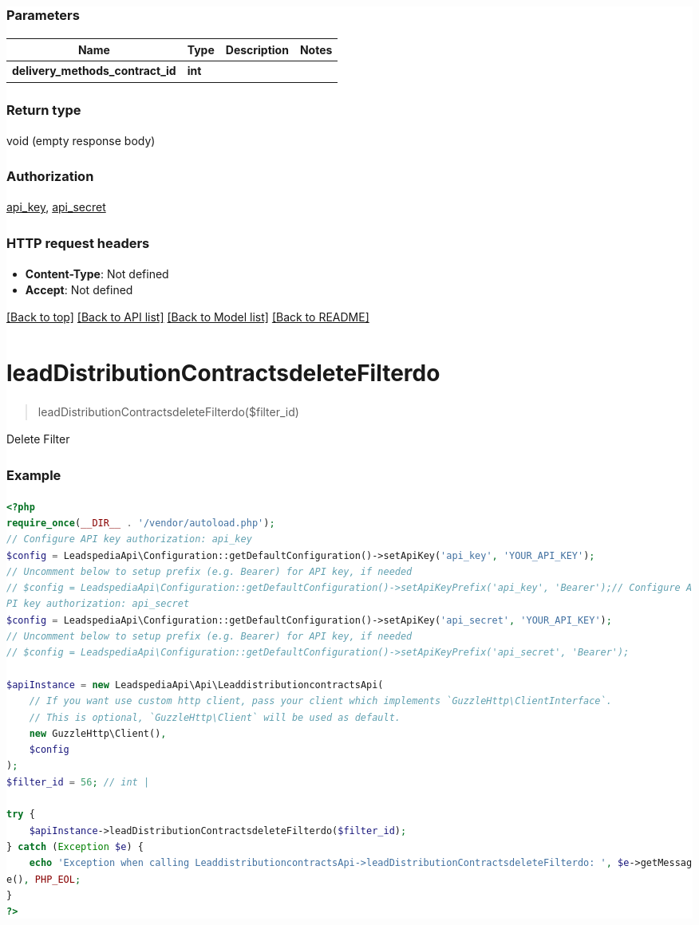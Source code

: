 ### Parameters

Name | Type | Description  | Notes
------------- | ------------- | ------------- | -------------
 **delivery_methods_contract_id** | **int**|  |

### Return type

void (empty response body)

### Authorization

[api_key](../../README.md#api_key), [api_secret](../../README.md#api_secret)

### HTTP request headers

 - **Content-Type**: Not defined
 - **Accept**: Not defined

[[Back to top]](#) [[Back to API list]](../../README.md#documentation-for-api-endpoints) [[Back to Model list]](../../README.md#documentation-for-models) [[Back to README]](../../README.md)

# **leadDistributionContractsdeleteFilterdo**
> leadDistributionContractsdeleteFilterdo($filter_id)

Delete Filter

### Example
```php
<?php
require_once(__DIR__ . '/vendor/autoload.php');
// Configure API key authorization: api_key
$config = LeadspediaApi\Configuration::getDefaultConfiguration()->setApiKey('api_key', 'YOUR_API_KEY');
// Uncomment below to setup prefix (e.g. Bearer) for API key, if needed
// $config = LeadspediaApi\Configuration::getDefaultConfiguration()->setApiKeyPrefix('api_key', 'Bearer');// Configure API key authorization: api_secret
$config = LeadspediaApi\Configuration::getDefaultConfiguration()->setApiKey('api_secret', 'YOUR_API_KEY');
// Uncomment below to setup prefix (e.g. Bearer) for API key, if needed
// $config = LeadspediaApi\Configuration::getDefaultConfiguration()->setApiKeyPrefix('api_secret', 'Bearer');

$apiInstance = new LeadspediaApi\Api\LeaddistributioncontractsApi(
    // If you want use custom http client, pass your client which implements `GuzzleHttp\ClientInterface`.
    // This is optional, `GuzzleHttp\Client` will be used as default.
    new GuzzleHttp\Client(),
    $config
);
$filter_id = 56; // int | 

try {
    $apiInstance->leadDistributionContractsdeleteFilterdo($filter_id);
} catch (Exception $e) {
    echo 'Exception when calling LeaddistributioncontractsApi->leadDistributionContractsdeleteFilterdo: ', $e->getMessage(), PHP_EOL;
}
?>
```
